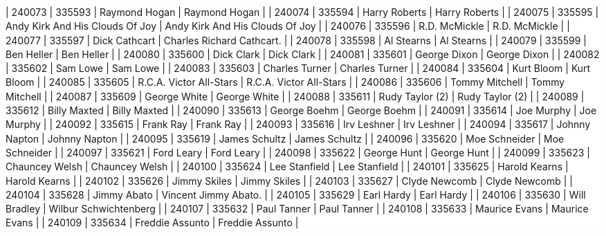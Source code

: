 | 240073 | 335593 | Raymond Hogan | Raymond Hogan |
| 240074 | 335594 | Harry Roberts | Harry Roberts |
| 240075 | 335595 | Andy Kirk And His Clouds Of Joy | Andy Kirk And His Clouds Of Joy |
| 240076 | 335596 | R.D. McMickle | R.D. McMickle |
| 240077 | 335597 | Dick Cathcart | Charles Richard Cathcart. |
| 240078 | 335598 | Al Stearns | Al Stearns |
| 240079 | 335599 | Ben Heller | Ben Heller |
| 240080 | 335600 | Dick Clark | Dick Clark |
| 240081 | 335601 | George Dixon | George Dixon |
| 240082 | 335602 | Sam Lowe | Sam Lowe |
| 240083 | 335603 | Charles Turner | Charles Turner |
| 240084 | 335604 | Kurt Bloom | Kurt Bloom |
| 240085 | 335605 | R.C.A. Victor All-Stars | R.C.A. Victor All-Stars |
| 240086 | 335606 | Tommy Mitchell | Tommy Mitchell |
| 240087 | 335609 | George White | George White |
| 240088 | 335611 | Rudy Taylor (2) | Rudy Taylor (2) |
| 240089 | 335612 | Billy Maxted | Billy Maxted |
| 240090 | 335613 | George Boehm | George Boehm |
| 240091 | 335614 | Joe Murphy | Joe Murphy |
| 240092 | 335615 | Frank Ray | Frank Ray |
| 240093 | 335616 | Irv Leshner | Irv Leshner |
| 240094 | 335617 | Johnny Napton | Johnny Napton |
| 240095 | 335619 | James Schultz | James Schultz |
| 240096 | 335620 | Moe Schneider | Moe Schneider |
| 240097 | 335621 | Ford Leary | Ford Leary |
| 240098 | 335622 | George Hunt | George Hunt |
| 240099 | 335623 | Chauncey Welsh | Chauncey Welsh |
| 240100 | 335624 | Lee Stanfield | Lee Stanfield |
| 240101 | 335625 | Harold Kearns | Harold Kearns |
| 240102 | 335626 | Jimmy Skiles | Jimmy Skiles |
| 240103 | 335627 | Clyde Newcomb | Clyde Newcomb |
| 240104 | 335628 | Jimmy Abato | Vincent Jimmy Abato. |
| 240105 | 335629 | Earl Hardy | Earl Hardy |
| 240106 | 335630 | Will Bradley | Wilbur Schwichtenberg |
| 240107 | 335632 | Paul Tanner | Paul Tanner |
| 240108 | 335633 | Maurice Evans | Maurice Evans |
| 240109 | 335634 | Freddie Assunto | Freddie Assunto |